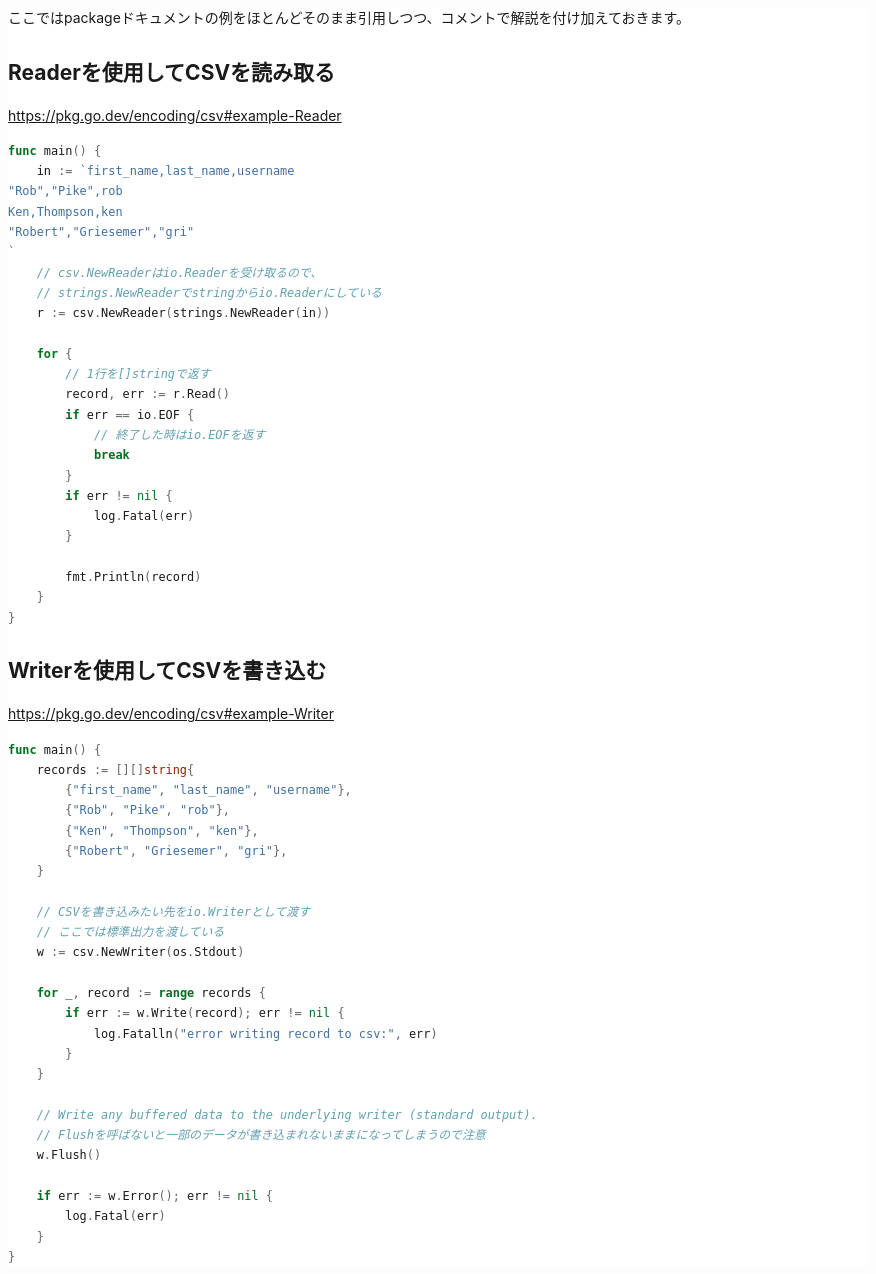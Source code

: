 ここではpackageドキュメントの例をほとんどそのまま引用しつつ、コメントで解説を付け加えておきます。

## Readerを使用してCSVを読み取る

https://pkg.go.dev/encoding/csv#example-Reader

```go
func main() {
	in := `first_name,last_name,username
"Rob","Pike",rob
Ken,Thompson,ken
"Robert","Griesemer","gri"
`
    // csv.NewReaderはio.Readerを受け取るので、
    // strings.NewReaderでstringからio.Readerにしている
	r := csv.NewReader(strings.NewReader(in)) 

	for {
        // 1行を[]stringで返す
		record, err := r.Read()
		if err == io.EOF {
            // 終了した時はio.EOFを返す
			break
		}
		if err != nil {
			log.Fatal(err)
		}

		fmt.Println(record)
	}
}
```

## Writerを使用してCSVを書き込む


https://pkg.go.dev/encoding/csv#example-Writer

```go
func main() {
	records := [][]string{
		{"first_name", "last_name", "username"},
		{"Rob", "Pike", "rob"},
		{"Ken", "Thompson", "ken"},
		{"Robert", "Griesemer", "gri"},
	}

    // CSVを書き込みたい先をio.Writerとして渡す
    // ここでは標準出力を渡している
	w := csv.NewWriter(os.Stdout)

	for _, record := range records {
		if err := w.Write(record); err != nil {
			log.Fatalln("error writing record to csv:", err)
		}
	}

	// Write any buffered data to the underlying writer (standard output).
    // Flushを呼ばないと一部のデータが書き込まれないままになってしまうので注意
	w.Flush()

	if err := w.Error(); err != nil {
		log.Fatal(err)
	}
}
```